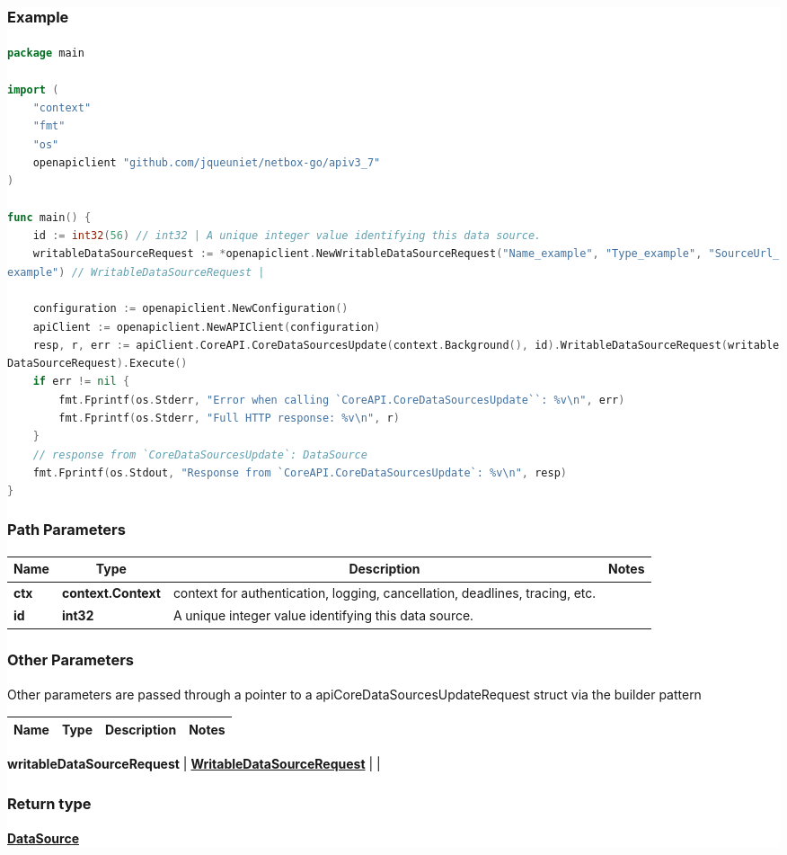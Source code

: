 ### Example

```go
package main

import (
	"context"
	"fmt"
	"os"
	openapiclient "github.com/jqueuniet/netbox-go/apiv3_7"
)

func main() {
	id := int32(56) // int32 | A unique integer value identifying this data source.
	writableDataSourceRequest := *openapiclient.NewWritableDataSourceRequest("Name_example", "Type_example", "SourceUrl_example") // WritableDataSourceRequest | 

	configuration := openapiclient.NewConfiguration()
	apiClient := openapiclient.NewAPIClient(configuration)
	resp, r, err := apiClient.CoreAPI.CoreDataSourcesUpdate(context.Background(), id).WritableDataSourceRequest(writableDataSourceRequest).Execute()
	if err != nil {
		fmt.Fprintf(os.Stderr, "Error when calling `CoreAPI.CoreDataSourcesUpdate``: %v\n", err)
		fmt.Fprintf(os.Stderr, "Full HTTP response: %v\n", r)
	}
	// response from `CoreDataSourcesUpdate`: DataSource
	fmt.Fprintf(os.Stdout, "Response from `CoreAPI.CoreDataSourcesUpdate`: %v\n", resp)
}
```

### Path Parameters


Name | Type | Description  | Notes
------------- | ------------- | ------------- | -------------
**ctx** | **context.Context** | context for authentication, logging, cancellation, deadlines, tracing, etc.
**id** | **int32** | A unique integer value identifying this data source. | 

### Other Parameters

Other parameters are passed through a pointer to a apiCoreDataSourcesUpdateRequest struct via the builder pattern


Name | Type | Description  | Notes
------------- | ------------- | ------------- | -------------

 **writableDataSourceRequest** | [**WritableDataSourceRequest**](WritableDataSourceRequest.md) |  | 

### Return type

[**DataSource**](DataSource.md)
